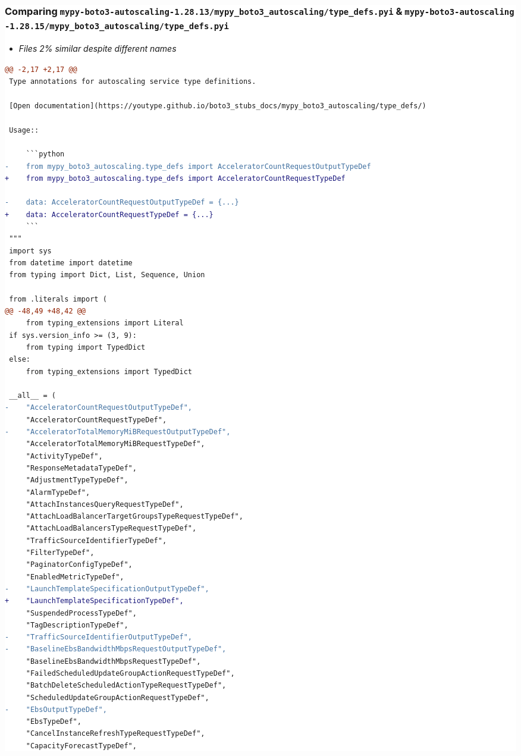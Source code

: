 ### Comparing `mypy-boto3-autoscaling-1.28.13/mypy_boto3_autoscaling/type_defs.pyi` & `mypy-boto3-autoscaling-1.28.15/mypy_boto3_autoscaling/type_defs.pyi`

 * *Files 2% similar despite different names*

```diff
@@ -2,17 +2,17 @@
 Type annotations for autoscaling service type definitions.
 
 [Open documentation](https://youtype.github.io/boto3_stubs_docs/mypy_boto3_autoscaling/type_defs/)
 
 Usage::
 
     ```python
-    from mypy_boto3_autoscaling.type_defs import AcceleratorCountRequestOutputTypeDef
+    from mypy_boto3_autoscaling.type_defs import AcceleratorCountRequestTypeDef
 
-    data: AcceleratorCountRequestOutputTypeDef = {...}
+    data: AcceleratorCountRequestTypeDef = {...}
     ```
 """
 import sys
 from datetime import datetime
 from typing import Dict, List, Sequence, Union
 
 from .literals import (
@@ -48,49 +48,42 @@
     from typing_extensions import Literal
 if sys.version_info >= (3, 9):
     from typing import TypedDict
 else:
     from typing_extensions import TypedDict
 
 __all__ = (
-    "AcceleratorCountRequestOutputTypeDef",
     "AcceleratorCountRequestTypeDef",
-    "AcceleratorTotalMemoryMiBRequestOutputTypeDef",
     "AcceleratorTotalMemoryMiBRequestTypeDef",
     "ActivityTypeDef",
     "ResponseMetadataTypeDef",
     "AdjustmentTypeTypeDef",
     "AlarmTypeDef",
     "AttachInstancesQueryRequestTypeDef",
     "AttachLoadBalancerTargetGroupsTypeRequestTypeDef",
     "AttachLoadBalancersTypeRequestTypeDef",
     "TrafficSourceIdentifierTypeDef",
     "FilterTypeDef",
     "PaginatorConfigTypeDef",
     "EnabledMetricTypeDef",
-    "LaunchTemplateSpecificationOutputTypeDef",
+    "LaunchTemplateSpecificationTypeDef",
     "SuspendedProcessTypeDef",
     "TagDescriptionTypeDef",
-    "TrafficSourceIdentifierOutputTypeDef",
-    "BaselineEbsBandwidthMbpsRequestOutputTypeDef",
     "BaselineEbsBandwidthMbpsRequestTypeDef",
     "FailedScheduledUpdateGroupActionRequestTypeDef",
     "BatchDeleteScheduledActionTypeRequestTypeDef",
     "ScheduledUpdateGroupActionRequestTypeDef",
-    "EbsOutputTypeDef",
     "EbsTypeDef",
     "CancelInstanceRefreshTypeRequestTypeDef",
     "CapacityForecastTypeDef",
```
